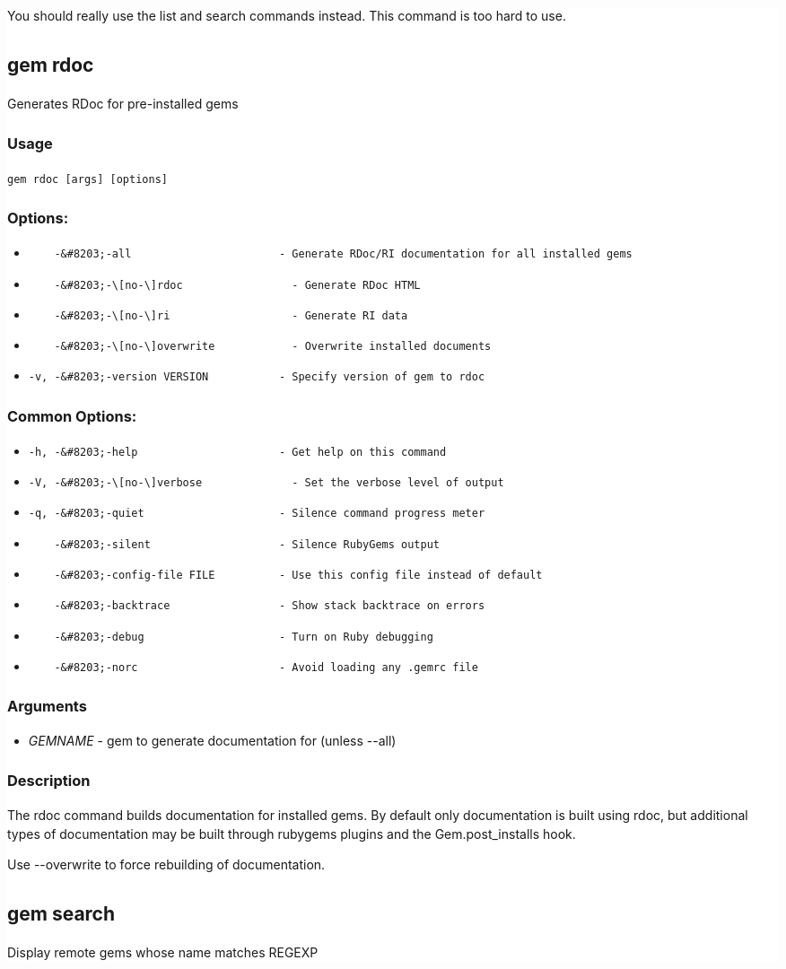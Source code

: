 You should really use the list and search commands instead.  This command
is too hard to use.
  

## gem rdoc

Generates RDoc for pre-installed gems

### Usage

    gem rdoc [args] [options]


###   Options:

*         -&#8203;-all                       - Generate RDoc/RI documentation for all installed gems
*         -&#8203;-\[no-\]rdoc                 - Generate RDoc HTML
*         -&#8203;-\[no-\]ri                   - Generate RI data
*         -&#8203;-\[no-\]overwrite            - Overwrite installed documents
*     -v, -&#8203;-version VERSION           - Specify version of gem to rdoc

###   Common Options:

*     -h, -&#8203;-help                      - Get help on this command
*     -V, -&#8203;-\[no-\]verbose              - Set the verbose level of output
*     -q, -&#8203;-quiet                     - Silence command progress meter
*         -&#8203;-silent                    - Silence RubyGems output
*         -&#8203;-config-file FILE          - Use this config file instead of default
*         -&#8203;-backtrace                 - Show stack backtrace on errors
*         -&#8203;-debug                     - Turn on Ruby debugging
*         -&#8203;-norc                      - Avoid loading any .gemrc file


  
### Arguments


* *GEMNAME* -        gem to generate documentation for (unless --all)

  

  
### Description

The rdoc command builds documentation for installed gems.  By default
only documentation is built using rdoc, but additional types of
documentation may be built through rubygems plugins and the
Gem.post_installs hook.

Use --overwrite to force rebuilding of documentation.
  

## gem search

Display remote gems whose name matches REGEXP
